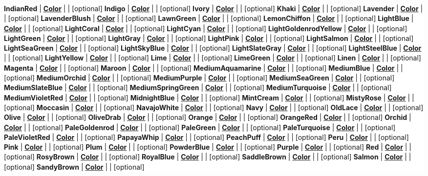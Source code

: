 **IndianRed** | [**Color**](Color.md) |  | [optional] 
**Indigo** | [**Color**](Color.md) |  | [optional] 
**Ivory** | [**Color**](Color.md) |  | [optional] 
**Khaki** | [**Color**](Color.md) |  | [optional] 
**Lavender** | [**Color**](Color.md) |  | [optional] 
**LavenderBlush** | [**Color**](Color.md) |  | [optional] 
**LawnGreen** | [**Color**](Color.md) |  | [optional] 
**LemonChiffon** | [**Color**](Color.md) |  | [optional] 
**LightBlue** | [**Color**](Color.md) |  | [optional] 
**LightCoral** | [**Color**](Color.md) |  | [optional] 
**LightCyan** | [**Color**](Color.md) |  | [optional] 
**LightGoldenrodYellow** | [**Color**](Color.md) |  | [optional] 
**LightGreen** | [**Color**](Color.md) |  | [optional] 
**LightGray** | [**Color**](Color.md) |  | [optional] 
**LightPink** | [**Color**](Color.md) |  | [optional] 
**LightSalmon** | [**Color**](Color.md) |  | [optional] 
**LightSeaGreen** | [**Color**](Color.md) |  | [optional] 
**LightSkyBlue** | [**Color**](Color.md) |  | [optional] 
**LightSlateGray** | [**Color**](Color.md) |  | [optional] 
**LightSteelBlue** | [**Color**](Color.md) |  | [optional] 
**LightYellow** | [**Color**](Color.md) |  | [optional] 
**Lime** | [**Color**](Color.md) |  | [optional] 
**LimeGreen** | [**Color**](Color.md) |  | [optional] 
**Linen** | [**Color**](Color.md) |  | [optional] 
**Magenta** | [**Color**](Color.md) |  | [optional] 
**Maroon** | [**Color**](Color.md) |  | [optional] 
**MediumAquamarine** | [**Color**](Color.md) |  | [optional] 
**MediumBlue** | [**Color**](Color.md) |  | [optional] 
**MediumOrchid** | [**Color**](Color.md) |  | [optional] 
**MediumPurple** | [**Color**](Color.md) |  | [optional] 
**MediumSeaGreen** | [**Color**](Color.md) |  | [optional] 
**MediumSlateBlue** | [**Color**](Color.md) |  | [optional] 
**MediumSpringGreen** | [**Color**](Color.md) |  | [optional] 
**MediumTurquoise** | [**Color**](Color.md) |  | [optional] 
**MediumVioletRed** | [**Color**](Color.md) |  | [optional] 
**MidnightBlue** | [**Color**](Color.md) |  | [optional] 
**MintCream** | [**Color**](Color.md) |  | [optional] 
**MistyRose** | [**Color**](Color.md) |  | [optional] 
**Moccasin** | [**Color**](Color.md) |  | [optional] 
**NavajoWhite** | [**Color**](Color.md) |  | [optional] 
**Navy** | [**Color**](Color.md) |  | [optional] 
**OldLace** | [**Color**](Color.md) |  | [optional] 
**Olive** | [**Color**](Color.md) |  | [optional] 
**OliveDrab** | [**Color**](Color.md) |  | [optional] 
**Orange** | [**Color**](Color.md) |  | [optional] 
**OrangeRed** | [**Color**](Color.md) |  | [optional] 
**Orchid** | [**Color**](Color.md) |  | [optional] 
**PaleGoldenrod** | [**Color**](Color.md) |  | [optional] 
**PaleGreen** | [**Color**](Color.md) |  | [optional] 
**PaleTurquoise** | [**Color**](Color.md) |  | [optional] 
**PaleVioletRed** | [**Color**](Color.md) |  | [optional] 
**PapayaWhip** | [**Color**](Color.md) |  | [optional] 
**PeachPuff** | [**Color**](Color.md) |  | [optional] 
**Peru** | [**Color**](Color.md) |  | [optional] 
**Pink** | [**Color**](Color.md) |  | [optional] 
**Plum** | [**Color**](Color.md) |  | [optional] 
**PowderBlue** | [**Color**](Color.md) |  | [optional] 
**Purple** | [**Color**](Color.md) |  | [optional] 
**Red** | [**Color**](Color.md) |  | [optional] 
**RosyBrown** | [**Color**](Color.md) |  | [optional] 
**RoyalBlue** | [**Color**](Color.md) |  | [optional] 
**SaddleBrown** | [**Color**](Color.md) |  | [optional] 
**Salmon** | [**Color**](Color.md) |  | [optional] 
**SandyBrown** | [**Color**](Color.md) |  | [optional] 